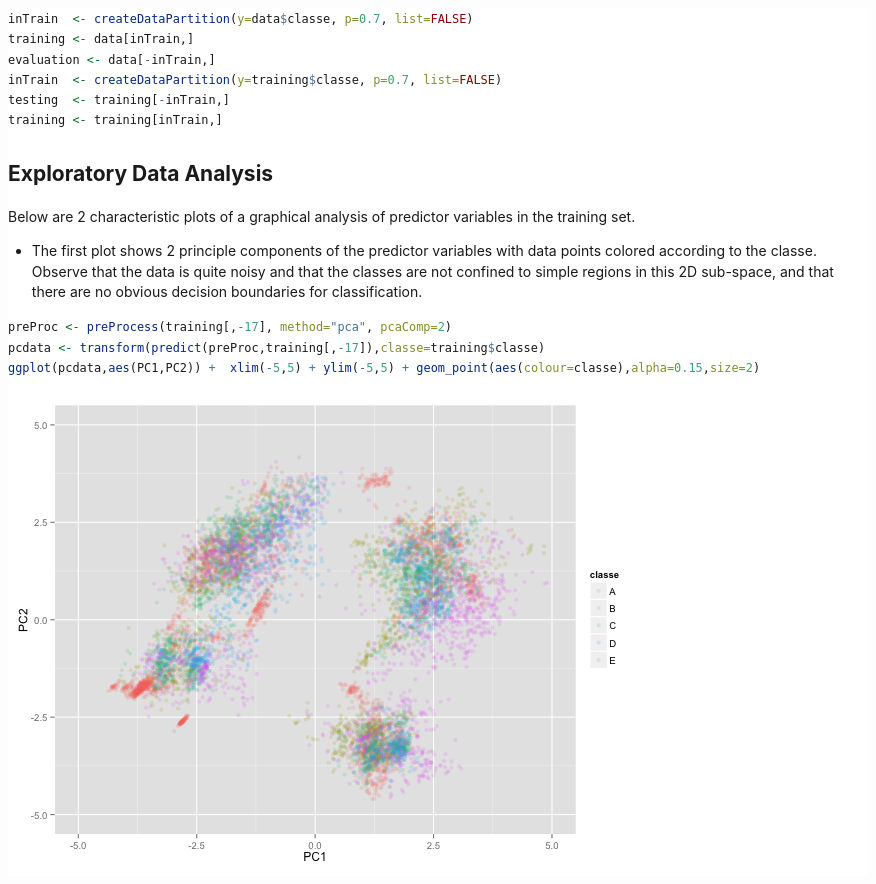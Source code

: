 
```r
inTrain  <- createDataPartition(y=data$classe, p=0.7, list=FALSE)
training <- data[inTrain,]
evaluation <- data[-inTrain,]
inTrain  <- createDataPartition(y=training$classe, p=0.7, list=FALSE)
testing  <- training[-inTrain,]
training <- training[inTrain,]
```

## Exploratory Data Analysis

Below are 2 characteristic plots of a graphical analysis of predictor variables in the training set. 

* The first plot shows 2 principle components of the predictor variables with data points colored according to the classe. Observe that the data is quite noisy and that the classes are not confined to simple regions in this 2D sub-space, and that there are no obvious decision boundaries for classification.


```r
preProc <- preProcess(training[,-17], method="pca", pcaComp=2)
pcdata <- transform(predict(preProc,training[,-17]),classe=training$classe)
ggplot(pcdata,aes(PC1,PC2)) +  xlim(-5,5) + ylim(-5,5) + geom_point(aes(colour=classe),alpha=0.15,size=2)
```

![2 principal components of the predictors](report/plot1.png)
